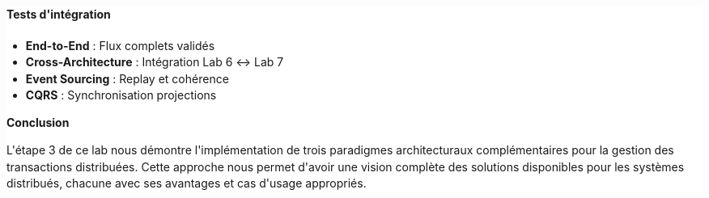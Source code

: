 #### Tests d'intégration
- **End-to-End** : Flux complets validés
- **Cross-Architecture** : Intégration Lab 6 ↔ Lab 7
- **Event Sourcing** : Replay et cohérence
- **CQRS** : Synchronisation projections

**Conclusion**

L'étape 3 de ce lab nous démontre l'implémentation de trois paradigmes architecturaux complémentaires pour la gestion des transactions distribuées. Cette approche nous permet d'avoir une vision complète des solutions disponibles pour les systèmes distribués, chacune avec ses avantages et cas d'usage appropriés.